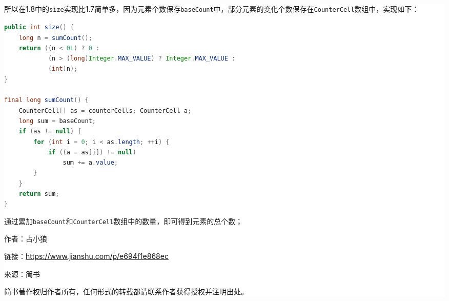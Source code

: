 所以在1.8中的`size`实现比1.7简单多，因为元素个数保存`baseCount`中，部分元素的变化个数保存在`CounterCell`数组中，实现如下：

```java
public int size() {
    long n = sumCount();
    return ((n < 0L) ? 0 :
            (n > (long)Integer.MAX_VALUE) ? Integer.MAX_VALUE :
            (int)n);
}

final long sumCount() {
    CounterCell[] as = counterCells; CounterCell a;
    long sum = baseCount;
    if (as != null) {
        for (int i = 0; i < as.length; ++i) {
            if ((a = as[i]) != null)
                sum += a.value;
        }
    }
    return sum;
}
```

通过累加`baseCount`和`CounterCell`数组中的数量，即可得到元素的总个数；

作者：占小狼

链接：https://www.jianshu.com/p/e694f1e868ec

來源：简书

简书著作权归作者所有，任何形式的转载都请联系作者获得授权并注明出处。